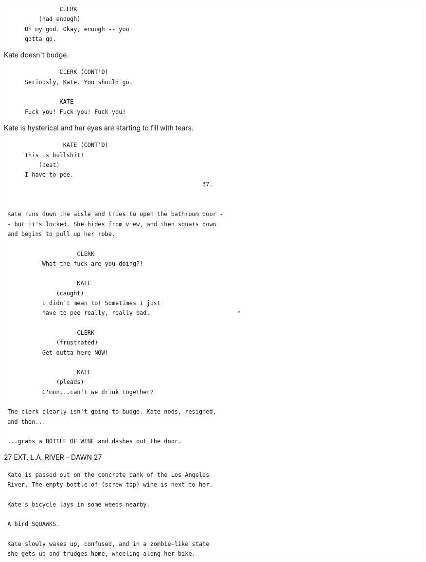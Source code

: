                     CLERK
              (had enough)
          Oh my god. Okay, enough -- you
          gotta go.

Kate doesn't budge.

                    CLERK (CONT'D)
          Seriously, Kate. You should go.

                    KATE
          Fuck you! Fuck you! Fuck you!

Kate is hysterical and her eyes are starting to fill with
tears.

                     KATE (CONT'D)
          This is bullshit!
              (beat)
          I have to pee.
                                                             37.


     Kate runs down the aisle and tries to open the bathroom door -
     - but it's locked. She hides from view, and then squats down
     and begins to pull up her robe.

                         CLERK
               What the fuck are you doing?!

                         KATE
                   (caught)
               I didn't mean to! Sometimes I just
               have to pee really, really bad.                         *

                         CLERK
                   (frustrated)
               Get outta here NOW!

                         KATE
                   (pleads)
               C'mon...can't we drink together?

     The clerk clearly isn't going to budge. Kate nods, resigned,
     and then...

     ...grabs a BOTTLE OF WINE and dashes out the door.


27   EXT. L.A. RIVER - DAWN                                       27

     Kate is passed out on the concrete bank of the Los Angeles
     River. The empty bottle of (screw top) wine is next to her.

     Kate's bicycle lays in some weeds nearby.

     A bird SQUAWKS.

     Kate slowly wakes up, confused, and in a zombie-like state
     she gets up and trudges home, wheeling along her bike.
